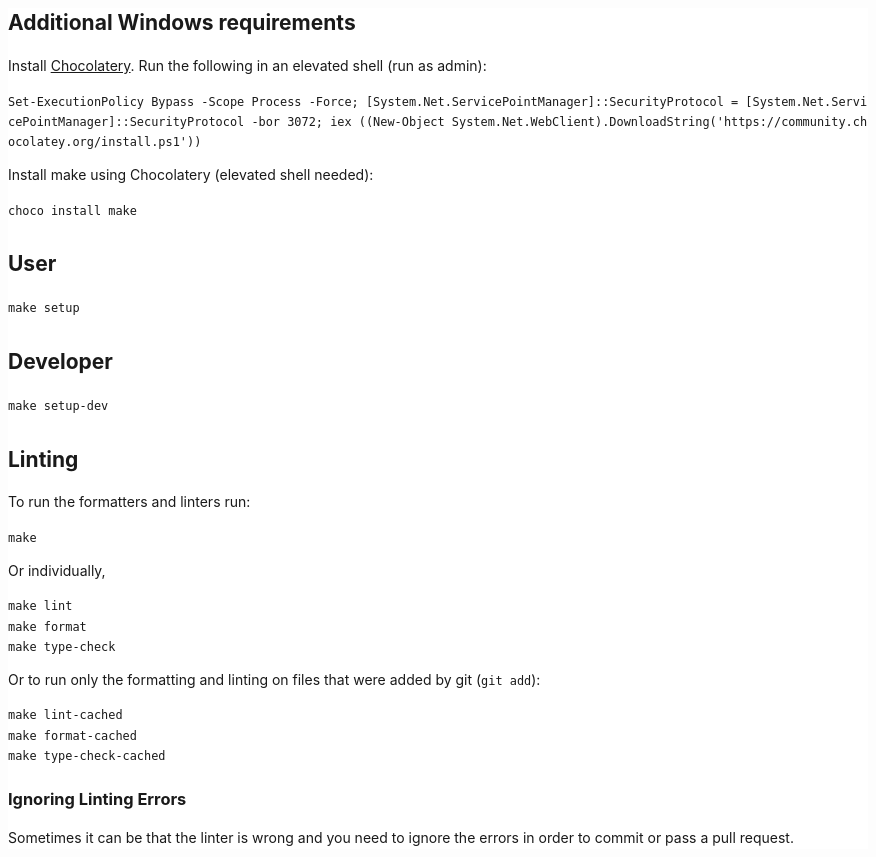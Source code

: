 ## Additional Windows requirements

Install [Chocolatery](https://chocolatey.org/install#individual). Run the
following in an elevated shell (run as admin):

```shell
Set-ExecutionPolicy Bypass -Scope Process -Force; [System.Net.ServicePointManager]::SecurityProtocol = [System.Net.ServicePointManager]::SecurityProtocol -bor 3072; iex ((New-Object System.Net.WebClient).DownloadString('https://community.chocolatey.org/install.ps1'))
```

Install make using Chocolatery (elevated shell needed):

```shell
choco install make
```

## User

```shell
make setup
```

## Developer

```shell
make setup-dev
```

## Linting

To run the formatters and linters run:

```shell
make
```

Or individually,

```shell
make lint
make format
make type-check
```

Or to run only the formatting and linting on files that were added by git (`git add`):

```shell
make lint-cached
make format-cached
make type-check-cached
```

### Ignoring Linting Errors

Sometimes it can be that the linter is wrong and you need to ignore the errors
in order to commit or pass a pull request.
